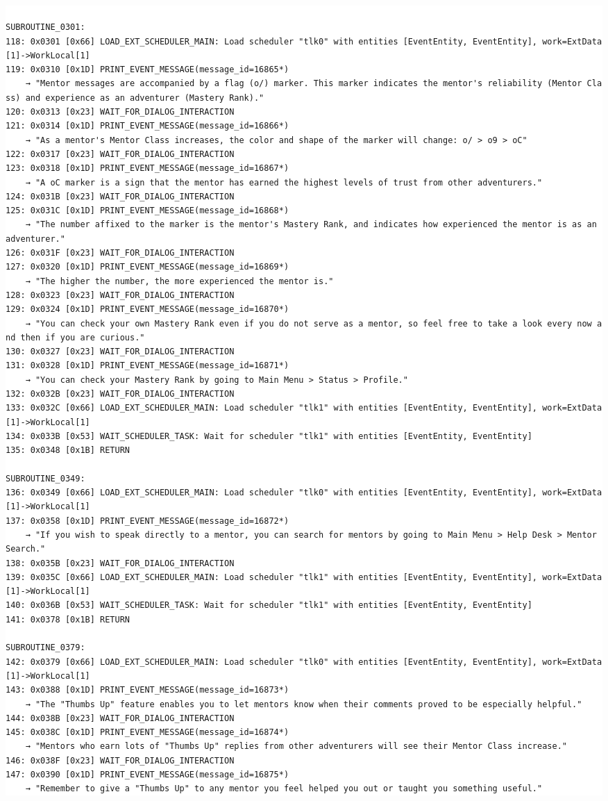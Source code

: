 ```

SUBROUTINE_0301:
118: 0x0301 [0x66] LOAD_EXT_SCHEDULER_MAIN: Load scheduler "tlk0" with entities [EventEntity, EventEntity], work=ExtData[1]->WorkLocal[1]
119: 0x0310 [0x1D] PRINT_EVENT_MESSAGE(message_id=16865*)
    → "Mentor messages are accompanied by a flag (o/) marker. This marker indicates the mentor's reliability (Mentor Class) and experience as an adventurer (Mastery Rank)."
120: 0x0313 [0x23] WAIT_FOR_DIALOG_INTERACTION
121: 0x0314 [0x1D] PRINT_EVENT_MESSAGE(message_id=16866*)
    → "As a mentor's Mentor Class increases, the color and shape of the marker will change: o/ > o9 > oC"
122: 0x0317 [0x23] WAIT_FOR_DIALOG_INTERACTION
123: 0x0318 [0x1D] PRINT_EVENT_MESSAGE(message_id=16867*)
    → "A oC marker is a sign that the mentor has earned the highest levels of trust from other adventurers."
124: 0x031B [0x23] WAIT_FOR_DIALOG_INTERACTION
125: 0x031C [0x1D] PRINT_EVENT_MESSAGE(message_id=16868*)
    → "The number affixed to the marker is the mentor's Mastery Rank, and indicates how experienced the mentor is as an adventurer."
126: 0x031F [0x23] WAIT_FOR_DIALOG_INTERACTION
127: 0x0320 [0x1D] PRINT_EVENT_MESSAGE(message_id=16869*)
    → "The higher the number, the more experienced the mentor is."
128: 0x0323 [0x23] WAIT_FOR_DIALOG_INTERACTION
129: 0x0324 [0x1D] PRINT_EVENT_MESSAGE(message_id=16870*)
    → "You can check your own Mastery Rank even if you do not serve as a mentor, so feel free to take a look every now and then if you are curious."
130: 0x0327 [0x23] WAIT_FOR_DIALOG_INTERACTION
131: 0x0328 [0x1D] PRINT_EVENT_MESSAGE(message_id=16871*)
    → "You can check your Mastery Rank by going to Main Menu > Status > Profile."
132: 0x032B [0x23] WAIT_FOR_DIALOG_INTERACTION
133: 0x032C [0x66] LOAD_EXT_SCHEDULER_MAIN: Load scheduler "tlk1" with entities [EventEntity, EventEntity], work=ExtData[1]->WorkLocal[1]
134: 0x033B [0x53] WAIT_SCHEDULER_TASK: Wait for scheduler "tlk1" with entities [EventEntity, EventEntity]
135: 0x0348 [0x1B] RETURN

SUBROUTINE_0349:
136: 0x0349 [0x66] LOAD_EXT_SCHEDULER_MAIN: Load scheduler "tlk0" with entities [EventEntity, EventEntity], work=ExtData[1]->WorkLocal[1]
137: 0x0358 [0x1D] PRINT_EVENT_MESSAGE(message_id=16872*)
    → "If you wish to speak directly to a mentor, you can search for mentors by going to Main Menu > Help Desk > Mentor Search."
138: 0x035B [0x23] WAIT_FOR_DIALOG_INTERACTION
139: 0x035C [0x66] LOAD_EXT_SCHEDULER_MAIN: Load scheduler "tlk1" with entities [EventEntity, EventEntity], work=ExtData[1]->WorkLocal[1]
140: 0x036B [0x53] WAIT_SCHEDULER_TASK: Wait for scheduler "tlk1" with entities [EventEntity, EventEntity]
141: 0x0378 [0x1B] RETURN

SUBROUTINE_0379:
142: 0x0379 [0x66] LOAD_EXT_SCHEDULER_MAIN: Load scheduler "tlk0" with entities [EventEntity, EventEntity], work=ExtData[1]->WorkLocal[1]
143: 0x0388 [0x1D] PRINT_EVENT_MESSAGE(message_id=16873*)
    → "The "Thumbs Up" feature enables you to let mentors know when their comments proved to be especially helpful."
144: 0x038B [0x23] WAIT_FOR_DIALOG_INTERACTION
145: 0x038C [0x1D] PRINT_EVENT_MESSAGE(message_id=16874*)
    → "Mentors who earn lots of "Thumbs Up" replies from other adventurers will see their Mentor Class increase."
146: 0x038F [0x23] WAIT_FOR_DIALOG_INTERACTION
147: 0x0390 [0x1D] PRINT_EVENT_MESSAGE(message_id=16875*)
    → "Remember to give a "Thumbs Up" to any mentor you feel helped you out or taught you something useful."
```